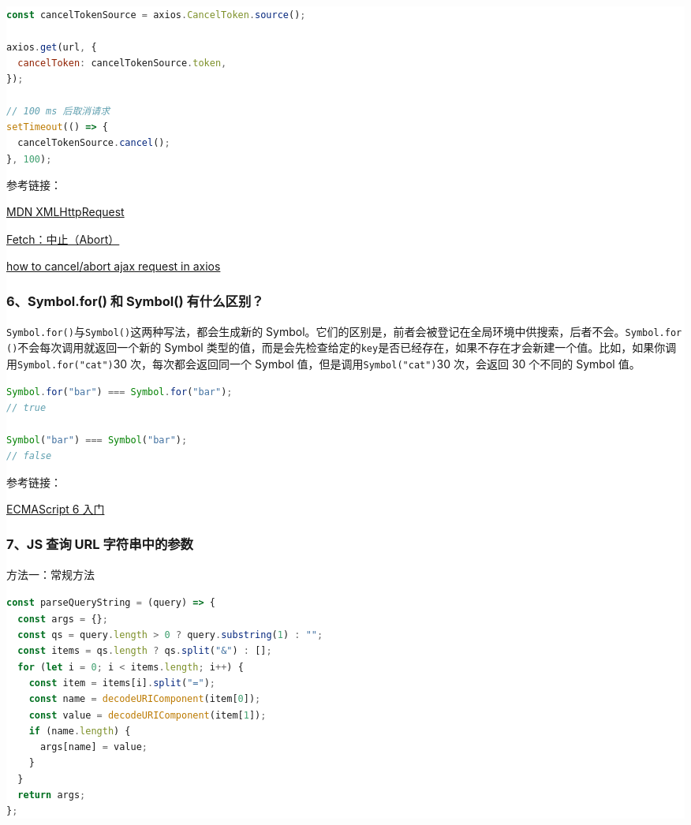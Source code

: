 ```js
const cancelTokenSource = axios.CancelToken.source();

axios.get(url, {
  cancelToken: cancelTokenSource.token,
});

// 100 ms 后取消请求
setTimeout(() => {
  cancelTokenSource.cancel();
}, 100);
```

参考链接：

[MDN XMLHttpRequest](https://developer.mozilla.org/zh-CN/docs/Web/API/XMLHttpRequest/abort)

[Fetch：中止（Abort）](https://zh.javascript.info/fetch-abort)

[how to cancel/abort ajax request in axios](https://stackoverflow.com/questions/38329209/how-to-cancel-abort-ajax-request-in-axios)

### 6、Symbol.for() 和 Symbol() 有什么区别？

`Symbol.for()`与`Symbol()`这两种写法，都会生成新的 Symbol。它们的区别是，前者会被登记在全局环境中供搜索，后者不会。`Symbol.for()`不会每次调用就返回一个新的 Symbol 类型的值，而是会先检查给定的`key`是否已经存在，如果不存在才会新建一个值。比如，如果你调用`Symbol.for("cat")`30 次，每次都会返回同一个 Symbol 值，但是调用`Symbol("cat")`30 次，会返回 30 个不同的 Symbol 值。

```javascript
Symbol.for("bar") === Symbol.for("bar");
// true

Symbol("bar") === Symbol("bar");
// false
```

参考链接：

[ECMAScript 6 入门](https://es6.ruanyifeng.com/#docs/symbol#Symbol-for%EF%BC%8CSymbol-keyFor)

### 7、JS 查询 URL 字符串中的参数

方法一：常规方法

```js
const parseQueryString = (query) => {
  const args = {};
  const qs = query.length > 0 ? query.substring(1) : "";
  const items = qs.length ? qs.split("&") : [];
  for (let i = 0; i < items.length; i++) {
    const item = items[i].split("=");
    const name = decodeURIComponent(item[0]);
    const value = decodeURIComponent(item[1]);
    if (name.length) {
      args[name] = value;
    }
  }
  return args;
};
```
